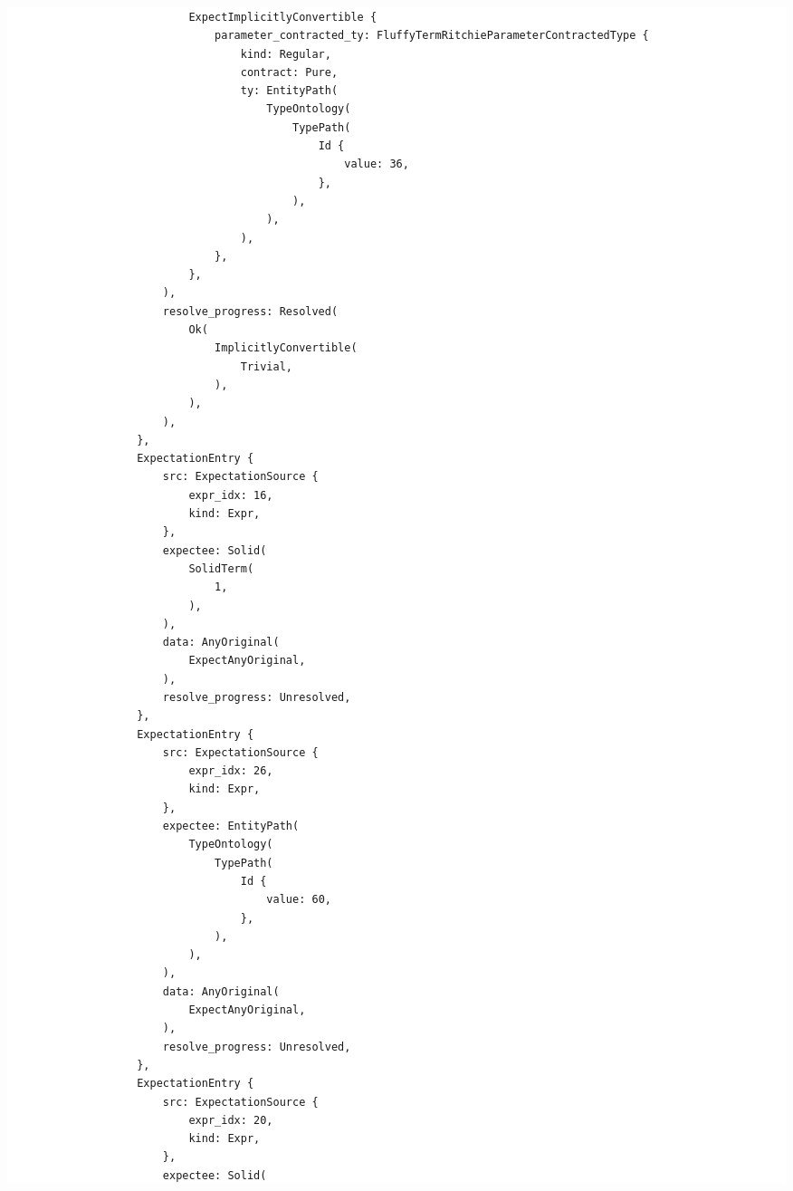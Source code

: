                                 ExpectImplicitlyConvertible {
                                    parameter_contracted_ty: FluffyTermRitchieParameterContractedType {
                                        kind: Regular,
                                        contract: Pure,
                                        ty: EntityPath(
                                            TypeOntology(
                                                TypePath(
                                                    Id {
                                                        value: 36,
                                                    },
                                                ),
                                            ),
                                        ),
                                    },
                                },
                            ),
                            resolve_progress: Resolved(
                                Ok(
                                    ImplicitlyConvertible(
                                        Trivial,
                                    ),
                                ),
                            ),
                        },
                        ExpectationEntry {
                            src: ExpectationSource {
                                expr_idx: 16,
                                kind: Expr,
                            },
                            expectee: Solid(
                                SolidTerm(
                                    1,
                                ),
                            ),
                            data: AnyOriginal(
                                ExpectAnyOriginal,
                            ),
                            resolve_progress: Unresolved,
                        },
                        ExpectationEntry {
                            src: ExpectationSource {
                                expr_idx: 26,
                                kind: Expr,
                            },
                            expectee: EntityPath(
                                TypeOntology(
                                    TypePath(
                                        Id {
                                            value: 60,
                                        },
                                    ),
                                ),
                            ),
                            data: AnyOriginal(
                                ExpectAnyOriginal,
                            ),
                            resolve_progress: Unresolved,
                        },
                        ExpectationEntry {
                            src: ExpectationSource {
                                expr_idx: 20,
                                kind: Expr,
                            },
                            expectee: Solid(